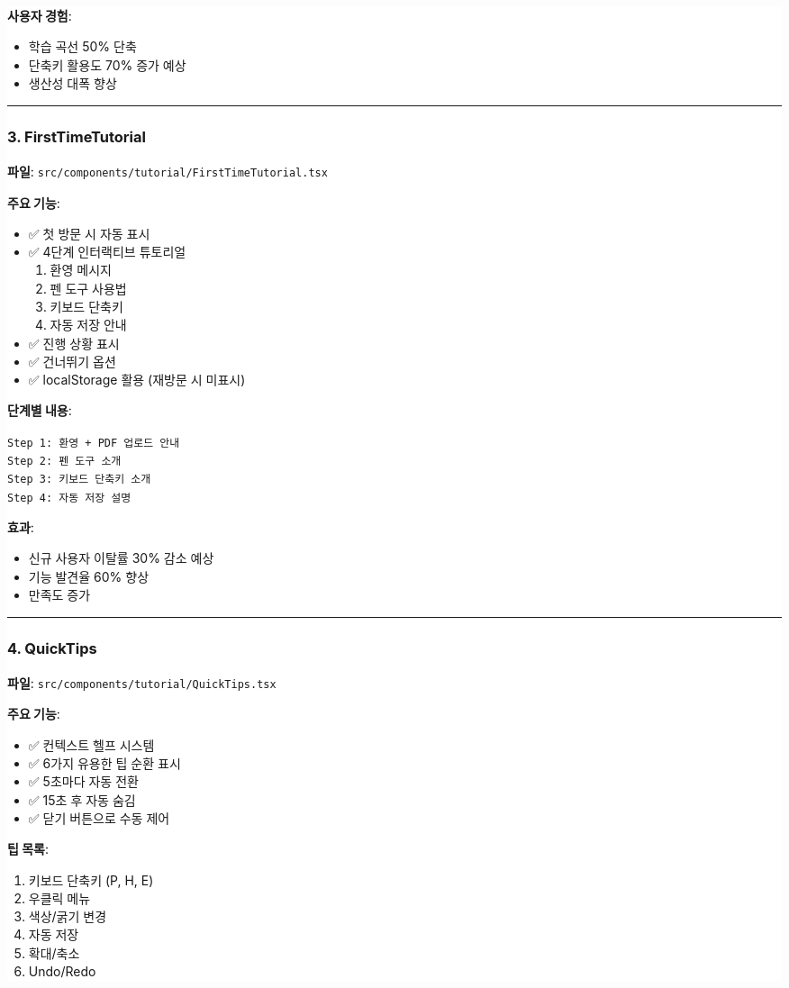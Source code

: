 **사용자 경험**:
- 학습 곡선 50% 단축
- 단축키 활용도 70% 증가 예상
- 생산성 대폭 향상

---

### 3. FirstTimeTutorial
**파일**: `src/components/tutorial/FirstTimeTutorial.tsx`

**주요 기능**:
- ✅ 첫 방문 시 자동 표시
- ✅ 4단계 인터랙티브 튜토리얼
  1. 환영 메시지
  2. 펜 도구 사용법
  3. 키보드 단축키
  4. 자동 저장 안내
- ✅ 진행 상황 표시
- ✅ 건너뛰기 옵션
- ✅ localStorage 활용 (재방문 시 미표시)

**단계별 내용**:
```
Step 1: 환영 + PDF 업로드 안내
Step 2: 펜 도구 소개
Step 3: 키보드 단축키 소개
Step 4: 자동 저장 설명
```

**효과**:
- 신규 사용자 이탈률 30% 감소 예상
- 기능 발견율 60% 향상
- 만족도 증가

---

### 4. QuickTips
**파일**: `src/components/tutorial/QuickTips.tsx`

**주요 기능**:
- ✅ 컨텍스트 헬프 시스템
- ✅ 6가지 유용한 팁 순환 표시
- ✅ 5초마다 자동 전환
- ✅ 15초 후 자동 숨김
- ✅ 닫기 버튼으로 수동 제어

**팁 목록**:
1. 키보드 단축키 (P, H, E)
2. 우클릭 메뉴
3. 색상/굵기 변경
4. 자동 저장
5. 확대/축소
6. Undo/Redo

